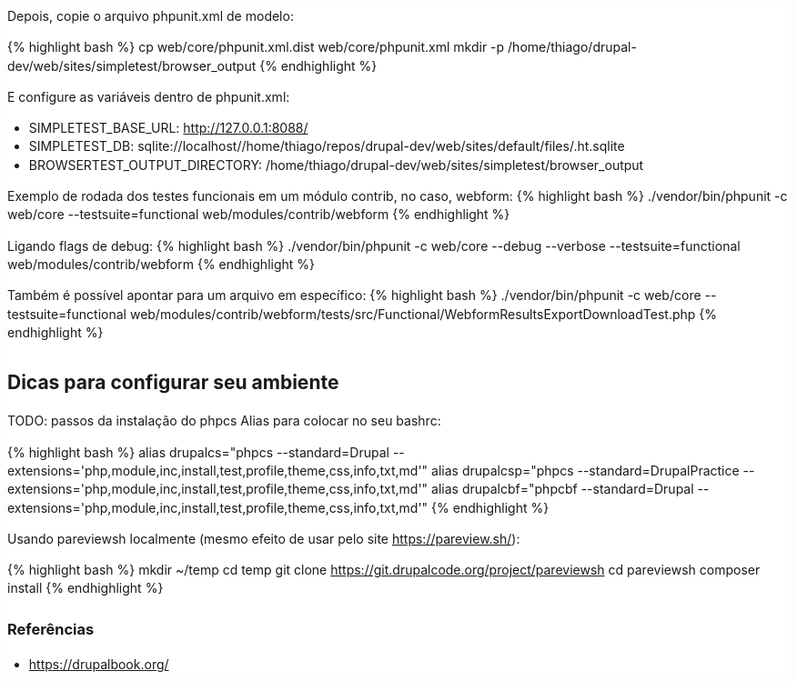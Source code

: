 Depois, copie o arquivo phpunit.xml de modelo:

{% highlight bash %}
cp web/core/phpunit.xml.dist web/core/phpunit.xml
mkdir -p /home/thiago/drupal-dev/web/sites/simpletest/browser_output
{% endhighlight %}

E configure as variáveis dentro de phpunit.xml:

- SIMPLETEST_BASE_URL: http://127.0.0.1:8088/
- SIMPLETEST_DB: sqlite://localhost//home/thiago/repos/drupal-dev/web/sites/default/files/.ht.sqlite
- BROWSERTEST_OUTPUT_DIRECTORY: /home/thiago/drupal-dev/web/sites/simpletest/browser_output

Exemplo de rodada dos testes funcionais em um módulo contrib, no caso, webform:
{% highlight bash %}
./vendor/bin/phpunit -c web/core --testsuite=functional web/modules/contrib/webform
{% endhighlight %}

Ligando flags de debug:
{% highlight bash %}
./vendor/bin/phpunit -c web/core --debug --verbose --testsuite=functional web/modules/contrib/webform
{% endhighlight %}

Também é possível apontar para um arquivo em específico:
{% highlight bash %}
./vendor/bin/phpunit -c web/core --testsuite=functional web/modules/contrib/webform/tests/src/Functional/WebformResultsExportDownloadTest.php
{% endhighlight %}

## Dicas para configurar seu ambiente

TODO: passos da instalação do phpcs
Alias para colocar no seu bashrc:

{% highlight bash %}
alias drupalcs="phpcs --standard=Drupal --extensions='php,module,inc,install,test,profile,theme,css,info,txt,md'" 
alias drupalcsp="phpcs --standard=DrupalPractice --extensions='php,module,inc,install,test,profile,theme,css,info,txt,md'" 
alias drupalcbf="phpcbf --standard=Drupal --extensions='php,module,inc,install,test,profile,theme,css,info,txt,md'"
{% endhighlight %}

Usando pareviewsh localmente (mesmo efeito de usar
pelo site https://pareview.sh/):

{% highlight bash %}
mkdir ~/temp
cd temp
git clone https://git.drupalcode.org/project/pareviewsh
cd pareviewsh
composer install
{% endhighlight %}

### Referências

- https://drupalbook.org/

